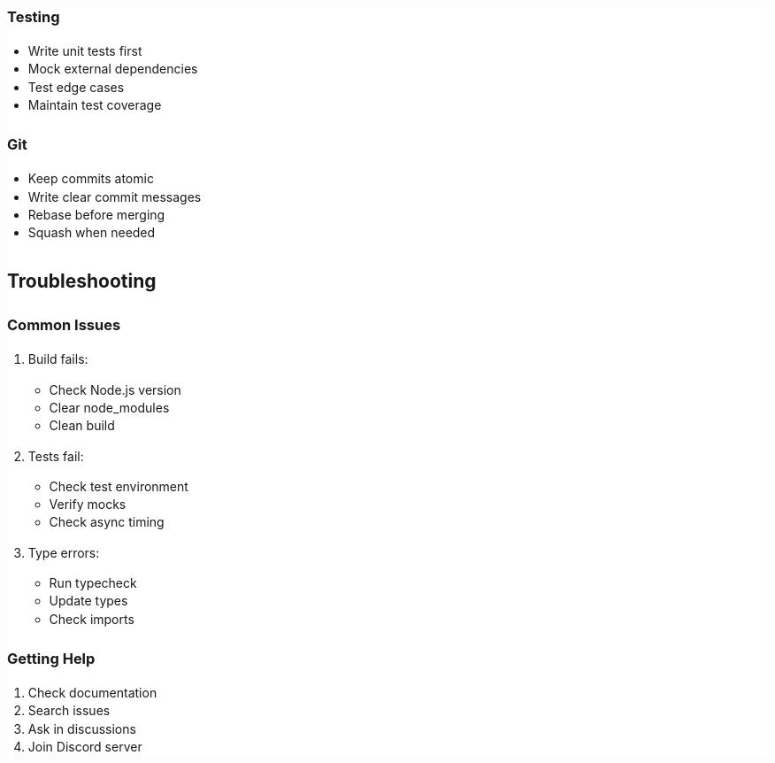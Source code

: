 ### Testing

- Write unit tests first
- Mock external dependencies
- Test edge cases
- Maintain test coverage

### Git

- Keep commits atomic
- Write clear commit messages
- Rebase before merging
- Squash when needed

## Troubleshooting

### Common Issues

1. Build fails:
   - Check Node.js version
   - Clear node_modules
   - Clean build

2. Tests fail:
   - Check test environment
   - Verify mocks
   - Check async timing

3. Type errors:
   - Run typecheck
   - Update types
   - Check imports

### Getting Help

1. Check documentation
2. Search issues
3. Ask in discussions
4. Join Discord server